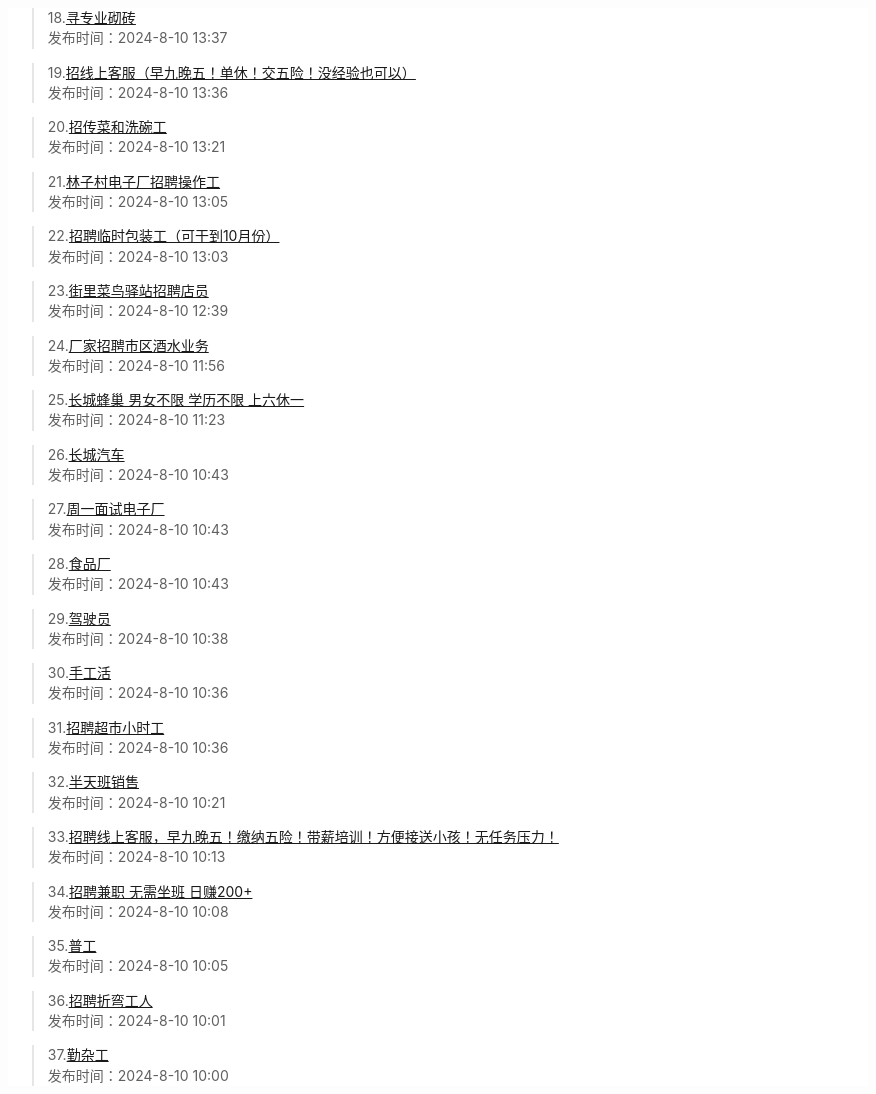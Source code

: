 >18.[寻专业砌砖](https://www.pzzc.net/forum.php?mod=viewthread&tid=10446444)<br>
>发布时间：2024-8-10 13:37

>19.[招线上客服（早九晚五！单休！交五险！没经验也可以）](https://www.pzzc.net/forum.php?mod=viewthread&tid=10446443)<br>
>发布时间：2024-8-10 13:36

>20.[招传菜和洗碗工](https://www.pzzc.net/forum.php?mod=viewthread&tid=10446440)<br>
>发布时间：2024-8-10 13:21

>21.[林子村电子厂招聘操作工](https://www.pzzc.net/forum.php?mod=viewthread&tid=10446435)<br>
>发布时间：2024-8-10 13:05

>22.[招聘临时包装工（可干到10月份）](https://www.pzzc.net/forum.php?mod=viewthread&tid=10446434)<br>
>发布时间：2024-8-10 13:03

>23.[街里菜鸟驿站招聘店员](https://www.pzzc.net/forum.php?mod=viewthread&tid=10446431)<br>
>发布时间：2024-8-10 12:39

>24.[厂家招聘市区酒水业务](https://www.pzzc.net/forum.php?mod=viewthread&tid=10446417)<br>
>发布时间：2024-8-10 11:56

>25.[长城蜂巢 男女不限 学历不限 上六休一](https://www.pzzc.net/forum.php?mod=viewthread&tid=10446409)<br>
>发布时间：2024-8-10 11:23

>26.[长城汽车](https://www.pzzc.net/forum.php?mod=viewthread&tid=10446403)<br>
>发布时间：2024-8-10 10:43

>27.[周一面试电子厂](https://www.pzzc.net/forum.php?mod=viewthread&tid=10446402)<br>
>发布时间：2024-8-10 10:43

>28.[食品厂](https://www.pzzc.net/forum.php?mod=viewthread&tid=10446401)<br>
>发布时间：2024-8-10 10:43

>29.[驾驶员](https://www.pzzc.net/forum.php?mod=viewthread&tid=10446399)<br>
>发布时间：2024-8-10 10:38

>30.[手工活](https://www.pzzc.net/forum.php?mod=viewthread&tid=10446397)<br>
>发布时间：2024-8-10 10:36

>31.[招聘超市小时工](https://www.pzzc.net/forum.php?mod=viewthread&tid=10446396)<br>
>发布时间：2024-8-10 10:36

>32.[半天班销售](https://www.pzzc.net/forum.php?mod=viewthread&tid=10446393)<br>
>发布时间：2024-8-10 10:21

>33.[招聘线上客服，早九晚五！缴纳五险！带薪培训！方便接送小孩！无任务压力！](https://www.pzzc.net/forum.php?mod=viewthread&tid=10446389)<br>
>发布时间：2024-8-10 10:13

>34.[招聘兼职 无需坐班 日赚200+](https://www.pzzc.net/forum.php?mod=viewthread&tid=10446387)<br>
>发布时间：2024-8-10 10:08

>35.[普工](https://www.pzzc.net/forum.php?mod=viewthread&tid=10446384)<br>
>发布时间：2024-8-10 10:05

>36.[招聘折弯工人](https://www.pzzc.net/forum.php?mod=viewthread&tid=10446383)<br>
>发布时间：2024-8-10 10:01

>37.[勤杂工](https://www.pzzc.net/forum.php?mod=viewthread&tid=10446381)<br>
>发布时间：2024-8-10 10:00
